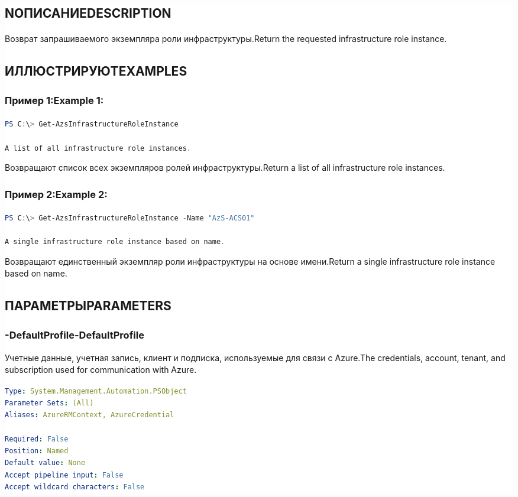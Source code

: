 ## <span data-ttu-id="fb8d5-108">NОПИСАНИЕ</span><span class="sxs-lookup"><span data-stu-id="fb8d5-108">DESCRIPTION</span></span>
<span data-ttu-id="fb8d5-109">Возврат запрашиваемого экземпляра роли инфраструктуры.</span><span class="sxs-lookup"><span data-stu-id="fb8d5-109">Return the requested infrastructure role instance.</span></span>

## <span data-ttu-id="fb8d5-110">ИЛЛЮСТРИРУЮТ</span><span class="sxs-lookup"><span data-stu-id="fb8d5-110">EXAMPLES</span></span>

### <span data-ttu-id="fb8d5-111">Пример 1:</span><span class="sxs-lookup"><span data-stu-id="fb8d5-111">Example 1:</span></span>
```powershell
PS C:\> Get-AzsInfrastructureRoleInstance

A list of all infrastructure role instances.
```

<span data-ttu-id="fb8d5-112">Возвращают список всех экземпляров ролей инфраструктуры.</span><span class="sxs-lookup"><span data-stu-id="fb8d5-112">Return a list of all infrastructure role instances.</span></span>

### <span data-ttu-id="fb8d5-113">Пример 2:</span><span class="sxs-lookup"><span data-stu-id="fb8d5-113">Example 2:</span></span>
```powershell
PS C:\> Get-AzsInfrastructureRoleInstance -Name "AzS-ACS01"

A single infrastructure role instance based on name.
```

<span data-ttu-id="fb8d5-114">Возвращают единственный экземпляр роли инфраструктуры на основе имени.</span><span class="sxs-lookup"><span data-stu-id="fb8d5-114">Return a single infrastructure role instance based on name.</span></span>

## <span data-ttu-id="fb8d5-115">ПАРАМЕТРЫ</span><span class="sxs-lookup"><span data-stu-id="fb8d5-115">PARAMETERS</span></span>

### <span data-ttu-id="fb8d5-116">-DefaultProfile</span><span class="sxs-lookup"><span data-stu-id="fb8d5-116">-DefaultProfile</span></span>
<span data-ttu-id="fb8d5-117">Учетные данные, учетная запись, клиент и подписка, используемые для связи с Azure.</span><span class="sxs-lookup"><span data-stu-id="fb8d5-117">The credentials, account, tenant, and subscription used for communication with Azure.</span></span>

```yaml
Type: System.Management.Automation.PSObject
Parameter Sets: (All)
Aliases: AzureRMContext, AzureCredential

Required: False
Position: Named
Default value: None
Accept pipeline input: False
Accept wildcard characters: False

```
